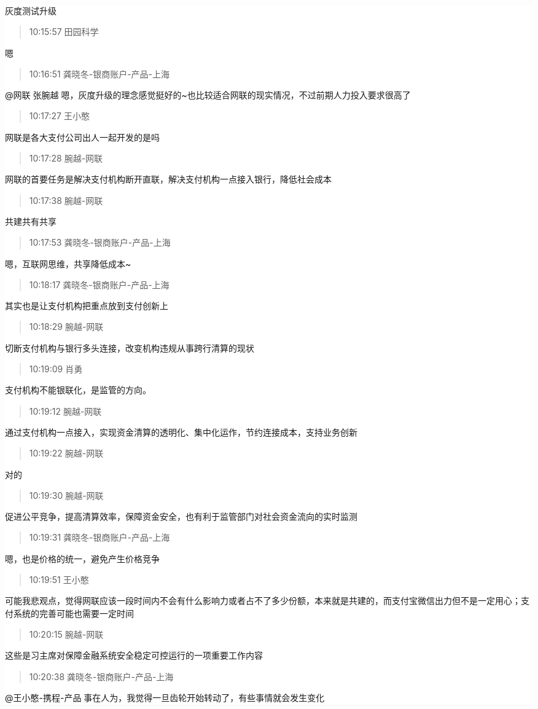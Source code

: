 灰度测试升级  
   
> 10:15:57  田园科学  
   
嗯  
   
> 10:16:51  龚晓冬-银商账户-产品-上海  
   
@网联 张腕越 嗯，灰度升级的理念感觉挺好的~也比较适合网联的现实情况，不过前期人力投入要求很高了  
   
> 10:17:27  王小憨  
   
网联是各大支付公司出人一起开发的是吗  
   
> 10:17:28  腕越-网联  
   
网联的首要任务是解决支付机构断开直联，解决支付机构一点接入银行，降低社会成本  
   
> 10:17:38  腕越-网联  
   
共建共有共享  
   
> 10:17:53  龚晓冬-银商账户-产品-上海  
   
嗯，互联网思维，共享降低成本~  
   
> 10:18:17  龚晓冬-银商账户-产品-上海  
   
其实也是让支付机构把重点放到支付创新上  
   
> 10:18:29  腕越-网联  
   
切断支付机构与银行多头连接，改变机构违规从事跨行清算的现状  
   
> 10:19:09  肖勇  
   
支付机构不能银联化，是监管的方向。  
   
> 10:19:12  腕越-网联  
   
通过支付机构一点接入，实现资金清算的透明化、集中化运作，节约连接成本，支持业务创新  
   
> 10:19:22  腕越-网联  
   
对的  
   
> 10:19:30  腕越-网联  
   
促进公平竞争，提高清算效率，保障资金安全，也有利于监管部门对社会资金流向的实时监测  
   
> 10:19:31  龚晓冬-银商账户-产品-上海  
   
嗯，也是价格的统一，避免产生价格竞争  
   
> 10:19:51  王小憨  
   
可能我悲观点，觉得网联应该一段时间内不会有什么影响力或者占不了多少份额，本来就是共建的，而支付宝微信出力但不是一定用心；支付系统的完善可能也需要一定时间  
   
> 10:20:15  腕越-网联  
   
这些是习主席对保障金融系统安全稳定可控运行的一项重要工作内容  
   
> 10:20:38  龚晓冬-银商账户-产品-上海  
   
@王小憨-携程-产品 事在人为，我觉得一旦齿轮开始转动了，有些事情就会发生变化  
   